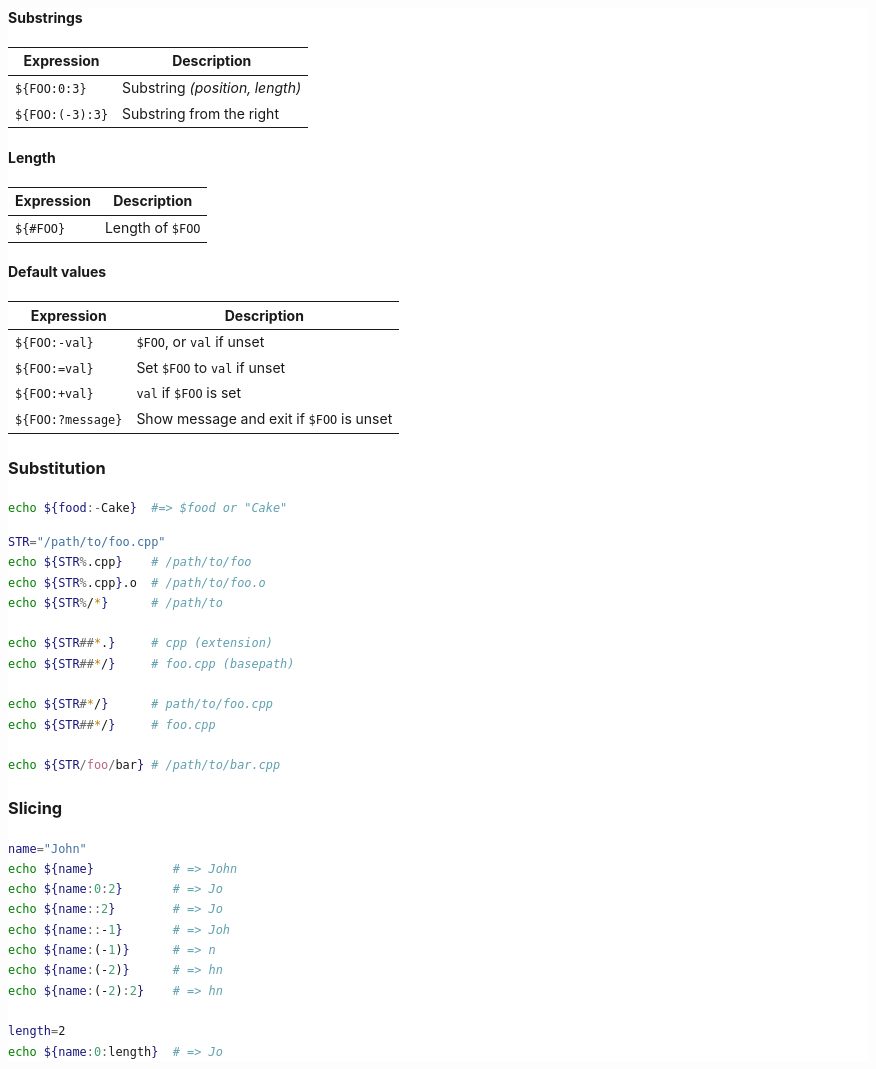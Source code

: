 #### Substrings

| Expression      | Description                    |
| --------------- | ------------------------------ |
| `${FOO:0:3}`    | Substring _(position, length)_ |
| `${FOO:(-3):3}` | Substring from the right       |

#### Length

| Expression | Description      |
| ---------- | ---------------- |
| `${#FOO}`  | Length of `$FOO` |

#### Default values

| Expression        | Description                              |
| ----------------- | ---------------------------------------- |
| `${FOO:-val}`     | `$FOO`, or `val` if unset                |
| `${FOO:=val}`     | Set `$FOO` to `val` if unset             |
| `${FOO:+val}`     | `val` if `$FOO` is set                   |
| `${FOO:?message}` | Show message and exit if `$FOO` is unset |

### Substitution

```bash
echo ${food:-Cake}  #=> $food or "Cake"
```

```bash
STR="/path/to/foo.cpp"
echo ${STR%.cpp}    # /path/to/foo
echo ${STR%.cpp}.o  # /path/to/foo.o
echo ${STR%/*}      # /path/to

echo ${STR##*.}     # cpp (extension)
echo ${STR##*/}     # foo.cpp (basepath)

echo ${STR#*/}      # path/to/foo.cpp
echo ${STR##*/}     # foo.cpp

echo ${STR/foo/bar} # /path/to/bar.cpp
```

### Slicing

```bash
name="John"
echo ${name}           # => John
echo ${name:0:2}       # => Jo
echo ${name::2}        # => Jo
echo ${name::-1}       # => Joh
echo ${name:(-1)}      # => n
echo ${name:(-2)}      # => hn
echo ${name:(-2):2}    # => hn

length=2
echo ${name:0:length}  # => Jo
```
